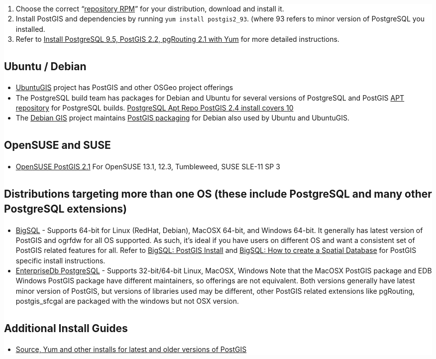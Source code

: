  1. Choose the correct “[repository RPM](http://yum.postgresql.org/repopackages.php)” for your distribution, download and install it.
  2. Install PostGIS and dependencies by running `yum install postgis2_93`. (where 93 refers to minor version of PostgreSQL you installed.
  3. Refer to [Install PostgreSQL 9.5, PostGIS 2.2, pgRouting 2.1 with Yum](http://www.postgresonline.com/journal/archives/362-An-almost-idiots-guide-to-install-PostgreSQL-9.5,-PostGIS-2.2-and-pgRouting-2.1.0-with-Yum.html) for more detailed instructions.

## Ubuntu / Debian

- [UbuntuGIS](https://wiki.ubuntu.com/UbuntuGIS) project has PostGIS and other OSGeo project offerings
- The PostgreSQL build team has packages for Debian and Ubuntu for several versions of PostgreSQL and PostGIS [APT repository](https://wiki.postgresql.org/wiki/Apt) for PostgreSQL builds. [PostgreSQL Apt Repo PostGIS 2.4 install covers 10](http://trac.osgeo.org/postgis/wiki/UsersWikiPostGIS24UbuntuPGSQL10Apt)
- The [Debian GIS](https://pkg-grass.alioth.debian.org/) project maintains [PostGIS packaging](https://tracker.debian.org/postgis) for Debian also used by Ubuntu and UbuntuGIS.

## OpenSUSE and SUSE

- [OpenSUSE PostGIS 2.1](http://software.opensuse.org/package/postgis21) For OpenSUSE 13.1, 12.3, Tumbleweed, SUSE SLE-11 SP 3

## Distributions targeting more than one OS (these include PostgreSQL and many other PostgreSQL extensions)

- [BigSQL](http://www.bigsql.org/postgresql/installers.jsp) - Supports 64-bit for Linux (RedHat, Debian), MacOSX 64-bit, and Windows 64-bit. It generally has latest version of PostGIS and ogrfdw for all OS supported. As such, it’s ideal if you have users on different OS and want a consistent set of PostGIS related features for all. Refer to [BigSQL: PostGIS Install](http://www.bigsql.org/docs/postgis/postgis.jsp) and [BigSQL: How to create a Spatial Database](https://www.openscg.com/2017/02/postgis-how-to-create-a-spatial-database-with-pgc-command-line/) for PostGIS specific install instructions.
- [EnterpriseDb PostgreSQL](http://www.enterprisedb.com/products-services-training/pgdownload) - Supports 32-bit/64-bit Linux, MacOSX, Windows Note that the MacOSX PostGIS package and EDB Windows PostGIS package have different maintainers, so offerings are not equivalent. Both versions generally have latest minor version of PostGIS, but versions of libraries used may be different, other PostGIS related extensions like pgRouting, postgis_sfcgal are packaged with the windows but not OSX version.

## Additional Install Guides

- [Source, Yum and other installs for latest and older versions of PostGIS](http://trac.osgeo.org/postgis/wiki/UsersWikiInstall)